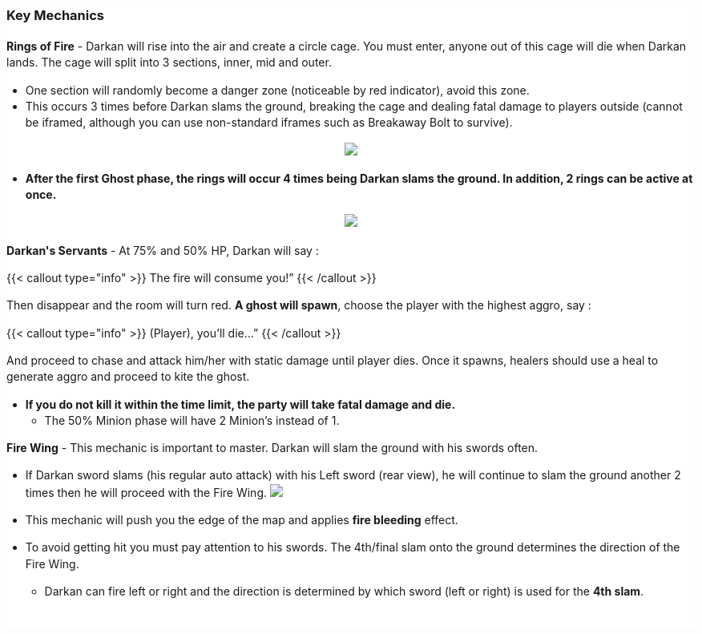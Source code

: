 ### Key Mechanics

**Rings of Fire** - Darkan will rise into the air and create a circle cage. You must enter, anyone out of this cage will die when Darkan lands. The cage will split into 3 sections, inner, mid and outer. 
  * One section will randomly become a danger zone (noticeable by red indicator), avoid this zone. 
* This occurs 3 times before Darkan slams the ground, breaking the cage and dealing fatal damage to players outside (cannot be iframed, although you can use non-standard iframes such as Breakaway Bolt to survive).

<center>

![](https://i.imgur.com/uePjY4V.png)

</center>

* **After the first Ghost phase, the rings will occur 4 times being Darkan slams the ground. In addition, 2 rings can be active at once.**

<center>

![](https://i.imgur.com/o8aMRsY.png)

</center>

**Darkan's Servants** - At 75% and 50% HP, Darkan will say : 

{{< callout type="info" >}}
The fire will consume you!”
{{< /callout >}}

Then disappear and the room will turn red. **A ghost will spawn**, choose the player with the highest aggro, say :

{{< callout type="info" >}}
(Player), you’ll die…” 
{{< /callout >}}

And proceed to chase and attack him/her with static damage until player dies. Once it spawns, healers should use a heal to generate aggro and proceed to kite the ghost. 
* **If you do not kill it within the time limit, the party will take fatal damage and die.**
  * The 50% Minion phase will have 2 Minion’s instead of 1.

**Fire Wing** - This mechanic is important to master. Darkan will slam the ground with his swords often. 
* If Darkan sword slams (his regular auto attack) with his Left sword (rear view), he will continue to slam the ground another 2 times then he will proceed with the Fire Wing.
![](https://i.imgur.com/vTWgdu6.gif)

* This mechanic will push you the edge of the map and applies **fire bleeding** effect. 
* To avoid getting hit you must pay attention to his swords. The 4th/final slam onto the ground determines the direction of the Fire Wing. 
  * Darkan can fire left or right and the direction is determined by which sword (left or right) is used for the **4th slam**.

<br>
